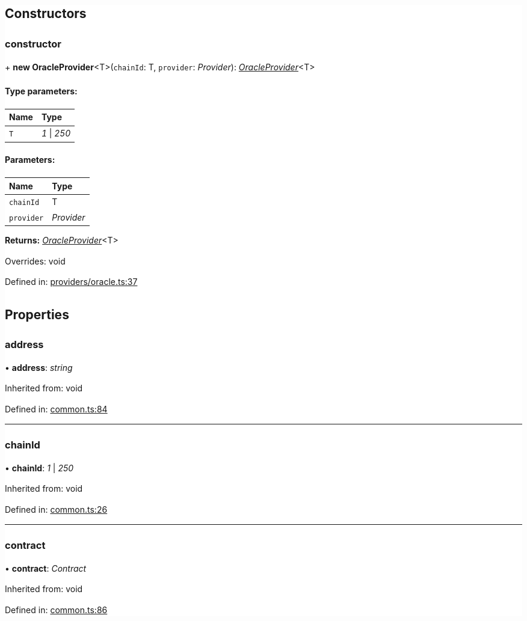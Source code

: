 ## Constructors

### constructor

\+ **new OracleProvider**<T\>(`chainId`: T, `provider`: *Provider*): [*OracleProvider*](oracleprovider.md)<T\>

#### Type parameters:

Name | Type |
:------ | :------ |
`T` | *1* \| *250* |

#### Parameters:

Name | Type |
:------ | :------ |
`chainId` | T |
`provider` | *Provider* |

**Returns:** [*OracleProvider*](oracleprovider.md)<T\>

Overrides: void

Defined in: [providers/oracle.ts:37](https://github.com/yearn/yearn-sdk/blob/b50bc5d/src/providers/oracle.ts#L37)

## Properties

### address

• **address**: *string*

Inherited from: void

Defined in: [common.ts:84](https://github.com/yearn/yearn-sdk/blob/b50bc5d/src/common.ts#L84)

___

### chainId

• **chainId**: *1* \| *250*

Inherited from: void

Defined in: [common.ts:26](https://github.com/yearn/yearn-sdk/blob/b50bc5d/src/common.ts#L26)

___

### contract

• **contract**: *Contract*

Inherited from: void

Defined in: [common.ts:86](https://github.com/yearn/yearn-sdk/blob/b50bc5d/src/common.ts#L86)

